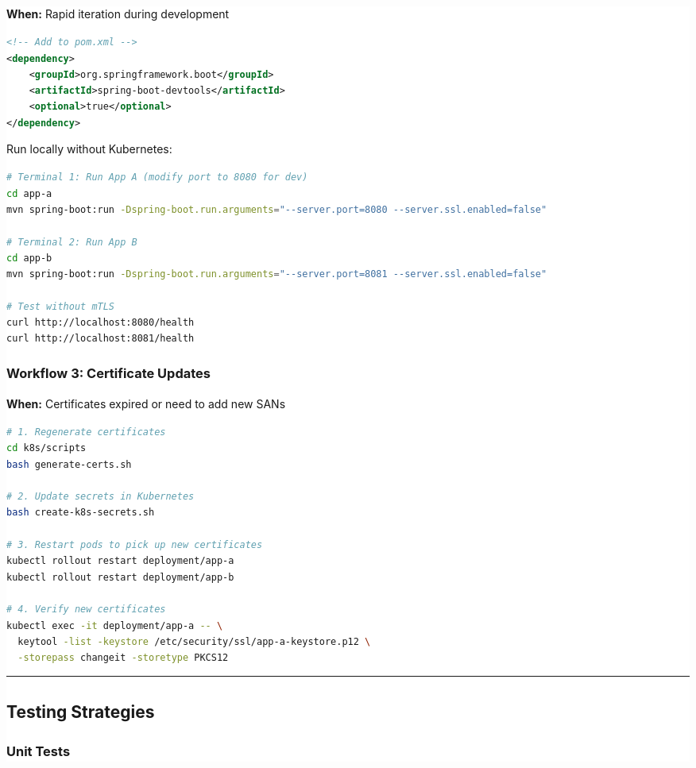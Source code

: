 **When:** Rapid iteration during development

```xml
<!-- Add to pom.xml -->
<dependency>
    <groupId>org.springframework.boot</groupId>
    <artifactId>spring-boot-devtools</artifactId>
    <optional>true</optional>
</dependency>
```

Run locally without Kubernetes:

```bash
# Terminal 1: Run App A (modify port to 8080 for dev)
cd app-a
mvn spring-boot:run -Dspring-boot.run.arguments="--server.port=8080 --server.ssl.enabled=false"

# Terminal 2: Run App B
cd app-b
mvn spring-boot:run -Dspring-boot.run.arguments="--server.port=8081 --server.ssl.enabled=false"

# Test without mTLS
curl http://localhost:8080/health
curl http://localhost:8081/health
```

### Workflow 3: Certificate Updates

**When:** Certificates expired or need to add new SANs

```bash
# 1. Regenerate certificates
cd k8s/scripts
bash generate-certs.sh

# 2. Update secrets in Kubernetes
bash create-k8s-secrets.sh

# 3. Restart pods to pick up new certificates
kubectl rollout restart deployment/app-a
kubectl rollout restart deployment/app-b

# 4. Verify new certificates
kubectl exec -it deployment/app-a -- \
  keytool -list -keystore /etc/security/ssl/app-a-keystore.p12 \
  -storepass changeit -storetype PKCS12
```

---

## Testing Strategies

### Unit Tests
